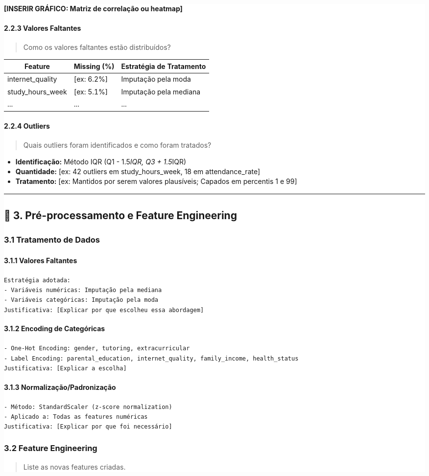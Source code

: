 **[INSERIR GRÁFICO: Matriz de correlação ou heatmap]**

#### 2.2.3 Valores Faltantes

> Como os valores faltantes estão distribuídos?

| Feature | Missing (%) | Estratégia de Tratamento |
|---------|-------------|--------------------------|
| internet_quality | [ex: 6.2%] | Imputação pela moda |
| study_hours_week | [ex: 5.1%] | Imputação pela mediana |
| ... | ... | ... |

#### 2.2.4 Outliers

> Quais outliers foram identificados e como foram tratados?

- **Identificação:** Método IQR (Q1 - 1.5*IQR, Q3 + 1.5*IQR)
- **Quantidade:** [ex: 42 outliers em study_hours_week, 18 em attendance_rate]
- **Tratamento:** [ex: Mantidos por serem valores plausíveis; Capados em percentis 1 e 99]

---

## 🔧 3. Pré-processamento e Feature Engineering

### 3.1 Tratamento de Dados

#### 3.1.1 Valores Faltantes
```
Estratégia adotada:
- Variáveis numéricas: Imputação pela mediana
- Variáveis categóricas: Imputação pela moda
Justificativa: [Explicar por que escolheu essa abordagem]
```

#### 3.1.2 Encoding de Categóricas
```
- One-Hot Encoding: gender, tutoring, extracurricular
- Label Encoding: parental_education, internet_quality, family_income, health_status
Justificativa: [Explicar a escolha]
```

#### 3.1.3 Normalização/Padronização
```
- Método: StandardScaler (z-score normalization)
- Aplicado a: Todas as features numéricas
Justificativa: [Explicar por que foi necessário]
```

### 3.2 Feature Engineering

> Liste as novas features criadas.
